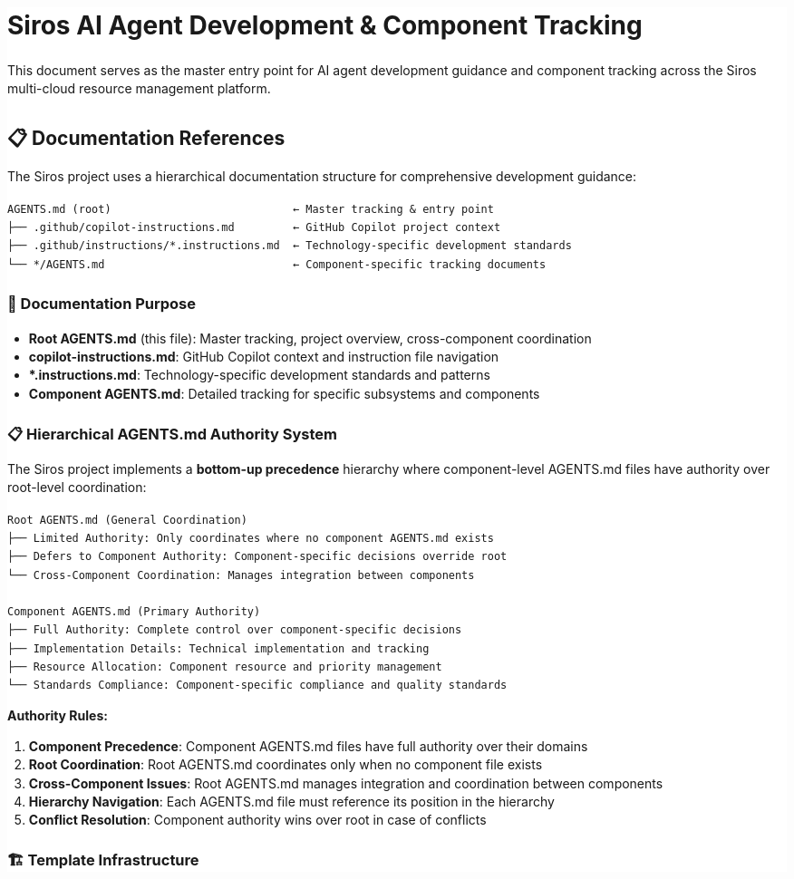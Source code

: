 # Siros AI Agent Development & Component Tracking

This document serves as the master entry point for AI agent development guidance and component tracking across the Siros multi-cloud resource management platform.

## 📋 Documentation References

The Siros project uses a hierarchical documentation structure for comprehensive development guidance:

```
AGENTS.md (root)                            ← Master tracking & entry point
├── .github/copilot-instructions.md         ← GitHub Copilot project context
├── .github/instructions/*.instructions.md  ← Technology-specific development standards
└── */AGENTS.md                             ← Component-specific tracking documents
```

### 🎯 Documentation Purpose

- **Root AGENTS.md** (this file): Master tracking, project overview, cross-component coordination
- **copilot-instructions.md**: GitHub Copilot context and instruction file navigation
- **\*.instructions.md**: Technology-specific development standards and patterns
- **Component AGENTS.md**: Detailed tracking for specific subsystems and components

### 📋 Hierarchical AGENTS.md Authority System

The Siros project implements a **bottom-up precedence** hierarchy where component-level AGENTS.md files have authority over root-level coordination:

```
Root AGENTS.md (General Coordination)
├── Limited Authority: Only coordinates where no component AGENTS.md exists
├── Defers to Component Authority: Component-specific decisions override root
└── Cross-Component Coordination: Manages integration between components

Component AGENTS.md (Primary Authority)
├── Full Authority: Complete control over component-specific decisions
├── Implementation Details: Technical implementation and tracking
├── Resource Allocation: Component resource and priority management
└── Standards Compliance: Component-specific compliance and quality standards
```

**Authority Rules:**

1. **Component Precedence**: Component AGENTS.md files have full authority over their domains
2. **Root Coordination**: Root AGENTS.md coordinates only when no component file exists
3. **Cross-Component Issues**: Root AGENTS.md manages integration and coordination between components
4. **Hierarchy Navigation**: Each AGENTS.md file must reference its position in the hierarchy
5. **Conflict Resolution**: Component authority wins over root in case of conflicts

### 🏗️ Template Infrastructure
